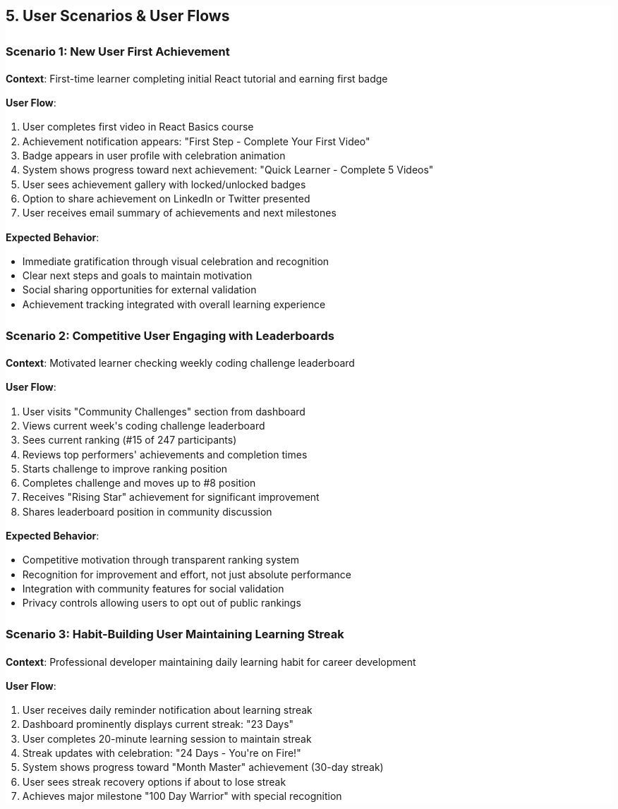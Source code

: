 
## 5. User Scenarios & User Flows

### Scenario 1: New User First Achievement
**Context**: First-time learner completing initial React tutorial and earning first badge

**User Flow**:
1. User completes first video in React Basics course
2. Achievement notification appears: "First Step - Complete Your First Video"
3. Badge appears in user profile with celebration animation
4. System shows progress toward next achievement: "Quick Learner - Complete 5 Videos"
5. User sees achievement gallery with locked/unlocked badges
6. Option to share achievement on LinkedIn or Twitter presented
7. User receives email summary of achievements and next milestones

**Expected Behavior**:
- Immediate gratification through visual celebration and recognition
- Clear next steps and goals to maintain motivation
- Social sharing opportunities for external validation
- Achievement tracking integrated with overall learning experience

### Scenario 2: Competitive User Engaging with Leaderboards
**Context**: Motivated learner checking weekly coding challenge leaderboard

**User Flow**:
1. User visits "Community Challenges" section from dashboard
2. Views current week's coding challenge leaderboard
3. Sees current ranking (#15 of 247 participants)
4. Reviews top performers' achievements and completion times
5. Starts challenge to improve ranking position
6. Completes challenge and moves up to #8 position
7. Receives "Rising Star" achievement for significant improvement
8. Shares leaderboard position in community discussion

**Expected Behavior**:
- Competitive motivation through transparent ranking system
- Recognition for improvement and effort, not just absolute performance
- Integration with community features for social validation
- Privacy controls allowing users to opt out of public rankings

### Scenario 3: Habit-Building User Maintaining Learning Streak
**Context**: Professional developer maintaining daily learning habit for career development

**User Flow**:
1. User receives daily reminder notification about learning streak
2. Dashboard prominently displays current streak: "23 Days"
3. User completes 20-minute learning session to maintain streak
4. Streak updates with celebration: "24 Days - You're on Fire!"
5. System shows progress toward "Month Master" achievement (30-day streak)
6. User sees streak recovery options if about to lose streak
7. Achieves major milestone "100 Day Warrior" with special recognition
